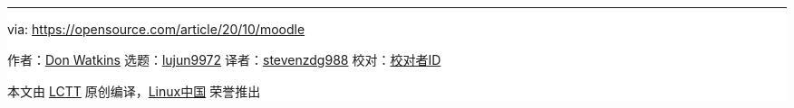 --------------------------------------------------------------------------------

via: https://opensource.com/article/20/10/moodle

作者：[Don Watkins][a]
选题：[lujun9972][b]
译者：[stevenzdg988](https://github.com/stevenzdg988)
校对：[校对者ID](https://github.com/校对者ID)

本文由 [LCTT](https://github.com/LCTT/TranslateProject) 原创编译，[Linux中国](https://linux.cn/) 荣誉推出

[a]: https://opensource.com/users/don-watkins
[b]: https://github.com/lujun9972
[1]: https://opensource.com/sites/default/files/styles/image-full-size/public/lead-images/computer_desk_home_laptop_browser.png?itok=Y3UVpY0l (Digital images of a computer desktop)
[2]: https://moodle.org/
[3]: https://docs.moodle.org/19/en/GNU_General_Public_License
[4]: https://dougiamas.com/about/
[5]: https://docs.moodle.org/39/en/History
[6]: https://docs.moodle.org/39/en/Installation_quick_guide#Basic_Requirements
[7]: https://www.turnkeylinux.org/
[8]: https://www.turnkeylinux.org/download?file=turnkey-moodle-16.0-buster-amd64.iso
[9]: https://opensource.com/sites/default/files/uploads/virtualbox_new.png (Create a new VirtualBox)
[10]: https://creativecommons.org/licenses/by-sa/4.0/
[11]: https://opensource.com/sites/default/files/uploads/virtualbox_namevm.png (Naming the VirtualBox VM)
[12]: https://opensource.com/sites/default/files/uploads/virtualbox_attach-iso.png (Attaching Moodle.iso to VM)
[13]: https://opensource.com/sites/default/files/uploads/moodle_appliance.png (Moodle appliance settings)
[14]: https://opensource.com/article/20/9/firewall
[15]: https://opensource.com/sites/default/files/uploads/moodle_login.png (Moodle login screen)
[16]: https://opensource.com/sites/default/files/uploads/moodle_dashboard.png (Moodle admin dashboard)
[17]: https://opensource.com/sites/default/files/uploads/moodle_settings.png (Moodle settings)
[18]: https://opensource.com/sites/default/files/uploads/moodle_name-site.png (Name Moodle site)
[19]: https://opensource.com/sites/default/files/uploads/moodle_saved.png (Moodle changes saved)
[20]: https://opensource.com/sites/default/files/uploads/moodle_addcategory.png (Add category option in Moodle)
[21]: https://opensource.com/sites/default/files/uploads/moodle_addcourse.png (Add course option in Moodle)
[22]: https://en.wikipedia.org/wiki/Lightweight_Directory_Access_Protocol
[23]: https://www.shibboleth.net/
[24]: https://docs.moodle.org/39/en/Main_page
[25]: https://docs.moodle.org/39/en/Pedagogy#How_Moodle_tries_to_support_a_Social_Constructionist_view
[26]: https://opensource.com/article/20/9/teach-python-mu
[27]: https://opensource.com/sites/default/files/uploads/moodle_choosecourse.png (Moodle course list)
[28]: https://opensource.com/sites/default/files/uploads/moodle_addactivity_0.png (Add activity in Moodle)
[29]: https://opensource.com/sites/default/files/uploads/moodle_activitiesmenu.png (Moodle activities menu)
[30]: https://opensource.com/sites/default/files/uploads/moodle_activitieschecklist.png (Moodle activities checklist)
[31]: https://moodle.org/plugins/mod_bigbluebuttonbn
[32]: https://moodle.org/plugins/mod_jitsi
[33]: https://moodle.org/plugins/plagiarism_unicheck
[34]: https://moodle.org/plugins/local_obf
[35]: https://learn.moodle.org/
[36]: https://school.moodledemo.net/
[37]: https://git.in.moodle.com/moodle/moodle
[38]: https://git.in.moodle.com/moodle/moodle/-/blob/master/CONTRIBUTING.txt
[39]: https://download.moodle.org/mobile/
[40]: https://twitter.com/moodle
[41]: https://www.facebook.com/moodle
[42]: https://www.linkedin.com/company/moodle/


[#]: collector: (lujun9972)
[#]: translator: (stevenzdg988)
[#]: reviewer: ( )
[#]: publisher: ( )
[#]: url: ( )
[#]: subject: (Teach a virtual class with Moodle on Linux)
[#]: via: (https://opensource.com/article/20/10/moodle)
[#]: author: (Don Watkins https://opensource.com/users/don-watkins)